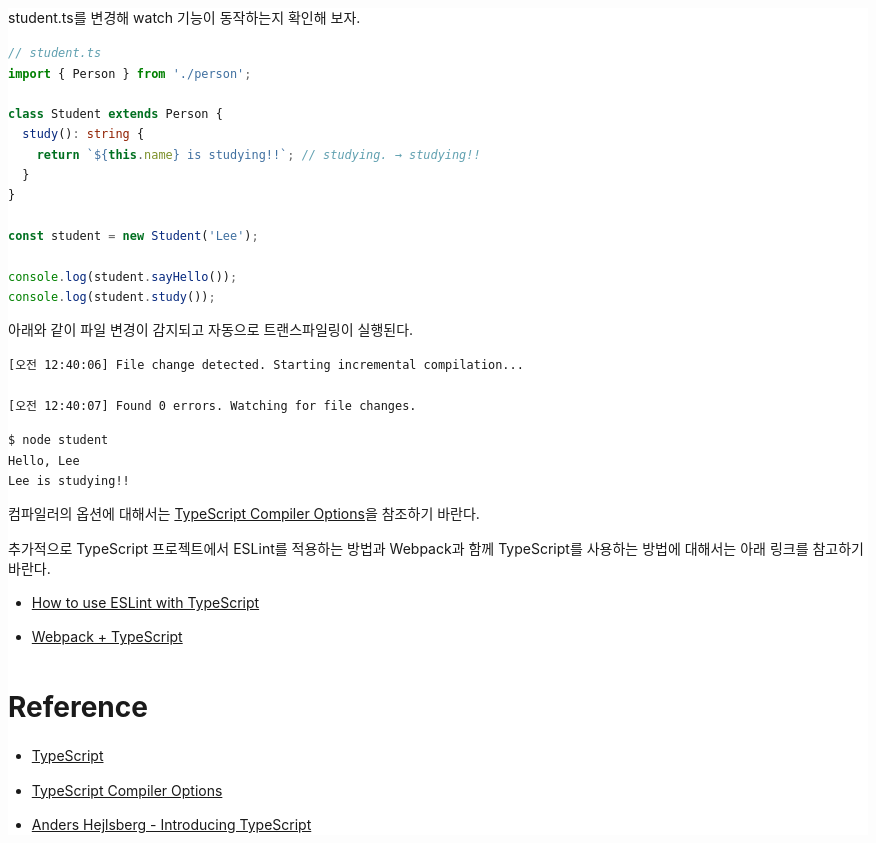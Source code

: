 student.ts를 변경해 watch 기능이 동작하는지 확인해 보자.

```typescript
// student.ts
import { Person } from './person';

class Student extends Person {
  study(): string {
    return `${this.name} is studying!!`; // studying. → studying!!
  }
}

const student = new Student('Lee');

console.log(student.sayHello());
console.log(student.study());
```

아래와 같이 파일 변경이 감지되고 자동으로 트랜스파일링이 실행된다.

```bash
[오전 12:40:06] File change detected. Starting incremental compilation...

[오전 12:40:07] Found 0 errors. Watching for file changes.
```

```bash
$ node student
Hello, Lee
Lee is studying!!
```

컴파일러의 옵션에 대해서는 [TypeScript Compiler Options](https://www.typescriptlang.org/docs/handbook/compiler-options.html)을 참조하기 바란다.

추가적으로 TypeScript 프로젝트에서 ESLint를 적용하는 방법과 Webpack과 함께 TypeScript를 사용하는 방법에 대해서는 아래 링크를 참고하기 바란다.

* [How to use ESLint with TypeScript](https://khalilstemmler.com/blogs/typescript/eslint-for-typescript)

* [Webpack + TypeScript](https://webpack.js.org/guides/typescript)

# Reference

* [TypeScript](http://www.typescriptlang.org)

* [TypeScript Compiler Options](https://www.typescriptlang.org/docs/handbook/compiler-options.html)

* [Anders Hejlsberg - Introducing TypeScript](https://channel9.msdn.com/posts/Anders-Hejlsberg-Introducing-TypeScript)
